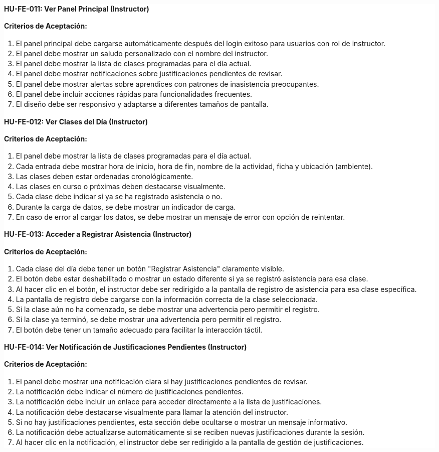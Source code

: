 **HU-FE-011: Ver Panel Principal (Instructor)**

**Criterios de Aceptación:**

1. El panel principal debe cargarse automáticamente después del login exitoso para usuarios con rol de instructor.
2. El panel debe mostrar un saludo personalizado con el nombre del instructor.
3. El panel debe mostrar la lista de clases programadas para el día actual.
4. El panel debe mostrar notificaciones sobre justificaciones pendientes de revisar.
5. El panel debe mostrar alertas sobre aprendices con patrones de inasistencia preocupantes.
6. El panel debe incluir acciones rápidas para funcionalidades frecuentes.
7. El diseño debe ser responsivo y adaptarse a diferentes tamaños de pantalla.

**HU-FE-012: Ver Clases del Día (Instructor)**

**Criterios de Aceptación:**

1. El panel debe mostrar la lista de clases programadas para el día actual.
2. Cada entrada debe mostrar hora de inicio, hora de fin, nombre de la actividad, ficha y ubicación (ambiente).
3. Las clases deben estar ordenadas cronológicamente.
4. Las clases en curso o próximas deben destacarse visualmente.
5. Cada clase debe indicar si ya se ha registrado asistencia o no.
6. Durante la carga de datos, se debe mostrar un indicador de carga.
7. En caso de error al cargar los datos, se debe mostrar un mensaje de error con opción de reintentar.

**HU-FE-013: Acceder a Registrar Asistencia (Instructor)**

**Criterios de Aceptación:**

1. Cada clase del día debe tener un botón "Registrar Asistencia" claramente visible.
2. El botón debe estar deshabilitado o mostrar un estado diferente si ya se registró asistencia para esa clase.
3. Al hacer clic en el botón, el instructor debe ser redirigido a la pantalla de registro de asistencia para esa clase específica.
4. La pantalla de registro debe cargarse con la información correcta de la clase seleccionada.
5. Si la clase aún no ha comenzado, se debe mostrar una advertencia pero permitir el registro.
6. Si la clase ya terminó, se debe mostrar una advertencia pero permitir el registro.
7. El botón debe tener un tamaño adecuado para facilitar la interacción táctil.

**HU-FE-014: Ver Notificación de Justificaciones Pendientes (Instructor)**

**Criterios de Aceptación:**

1. El panel debe mostrar una notificación clara si hay justificaciones pendientes de revisar.
2. La notificación debe indicar el número de justificaciones pendientes.
3. La notificación debe incluir un enlace para acceder directamente a la lista de justificaciones.
4. La notificación debe destacarse visualmente para llamar la atención del instructor.
5. Si no hay justificaciones pendientes, esta sección debe ocultarse o mostrar un mensaje informativo.
6. La notificación debe actualizarse automáticamente si se reciben nuevas justificaciones durante la sesión.
7. Al hacer clic en la notificación, el instructor debe ser redirigido a la pantalla de gestión de justificaciones.
